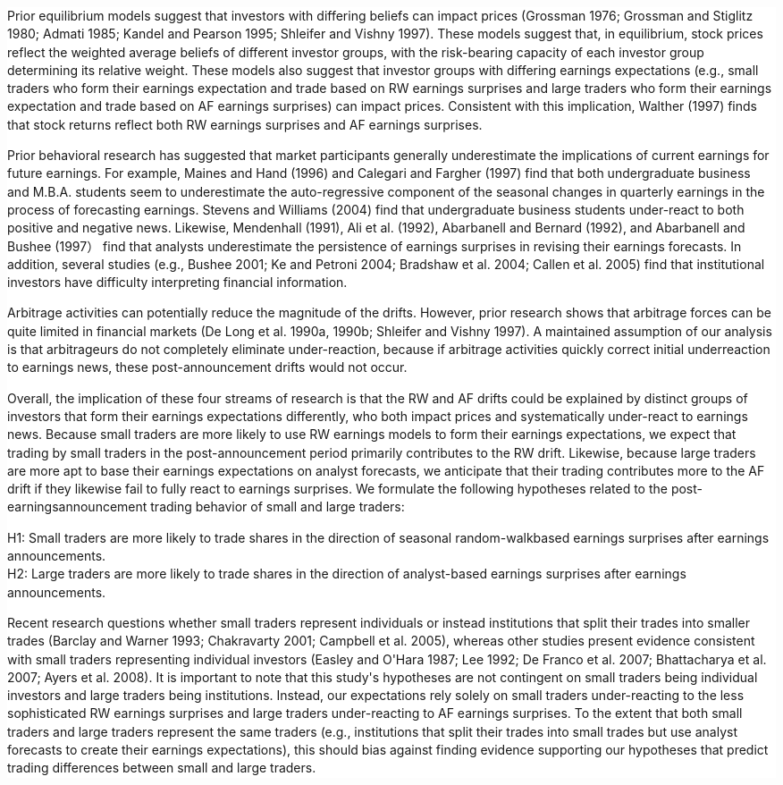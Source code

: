 Prior equilibrium models suggest that investors with differing beliefs can impact prices (Grossman 1976; Grossman and Stiglitz 1980; Admati 1985; Kandel and Pearson 1995; Shleifer and Vishny 1997). These models suggest that, in equilibrium, stock prices reflect the weighted average beliefs of different investor groups, with the risk-bearing capacity of each investor group determining its relative weight. These models also suggest that investor groups with differing earnings expectations (e.g., small traders who form their earnings expectation and trade based on RW earnings surprises and large traders who form their earnings expectation and trade based on AF earnings surprises) can impact prices. Consistent with this implication, Walther (1997) finds that stock returns reflect both RW earnings surprises and AF earnings surprises.  

Prior behavioral research has suggested that market participants generally underestimate the implications of current earnings for future earnings. For example, Maines and Hand (1996) and Calegari and Fargher (1997) find that both undergraduate business and M.B.A. students seem to underestimate the auto-regressive component of the seasonal changes in quarterly earnings in the process of forecasting earnings. Stevens and Williams (2004) find that undergraduate business students under-react to both positive and negative news. Likewise, Mendenhall (1991), Ali et al. (1992), Abarbanell and Bernard (1992), and Abarbanell and Bushee (1997） find that analysts underestimate the persistence of earnings surprises in revising their earnings forecasts. In addition, several studies (e.g., Bushee 2001; Ke and Petroni 2004; Bradshaw et al. 2004; Callen et al. 2005) find that institutional investors have difficulty interpreting financial information.  

Arbitrage activities can potentially reduce the magnitude of the drifts. However, prior research shows that arbitrage forces can be quite limited in financial markets (De Long et al. 1990a, 1990b; Shleifer and Vishny 1997). A maintained assumption of our analysis is that arbitrageurs do not completely eliminate under-reaction, because if arbitrage activities quickly correct initial underreaction to earnings news, these post-announcement drifts would not occur.  

Overall, the implication of these four streams of research is that the RW and AF drifts could be explained by distinct groups of investors that form their earnings expectations differently, who both impact prices and systematically under-react to earnings news. Because small traders are more likely to use RW earnings models to form their earnings expectations, we expect that trading by small traders in the post-announcement period primarily contributes to the RW drift. Likewise, because large traders are more apt to base their earnings expectations on analyst forecasts, we anticipate that their trading contributes more to the AF drift if they likewise fail to fully react to earnings surprises. We formulate the following hypotheses related to the post-earningsannouncement trading behavior of small and large traders:  

H1: Small traders are more likely to trade shares in the direction of seasonal random-walkbased earnings surprises after earnings announcements.   
H2: Large traders are more likely to trade shares in the direction of analyst-based earnings surprises after earnings announcements.  

Recent research questions whether small traders represent individuals or instead institutions that split their trades into smaller trades (Barclay and Warner 1993; Chakravarty 2001; Campbell et al. 2005), whereas other studies present evidence consistent with small traders representing individual investors (Easley and O'Hara 1987; Lee 1992; De Franco et al. 2007; Bhattacharya et al. 2007; Ayers et al. 2008). It is important to note that this study's hypotheses are not contingent on small traders being individual investors and large traders being institutions. Instead, our expectations rely solely on small traders under-reacting to the less sophisticated RW earnings surprises and large traders under-reacting to AF earnings surprises. To the extent that both small traders and large traders represent the same traders (e.g., institutions that split their trades into small trades but use analyst forecasts to create their earnings expectations), this should bias against finding evidence supporting our hypotheses that predict trading differences between small and large traders.  

